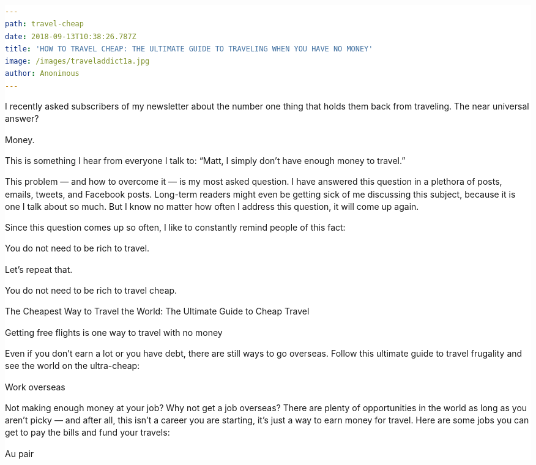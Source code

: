 ```yaml
---
path: travel-cheap
date: 2018-09-13T10:38:26.787Z
title: 'HOW TO TRAVEL CHEAP: THE ULTIMATE GUIDE TO TRAVELING WHEN YOU HAVE NO MONEY'
image: /images/traveladdict1a.jpg
author: Anonimous
---
```

I recently asked subscribers of my newsletter about the number one thing that holds them back from traveling. The near universal answer?



Money.



This is something I hear from everyone I talk to: “Matt, I simply don’t have enough money to travel.”



This problem — and how to overcome it — is my most asked question. I have answered this question in a plethora of posts, emails, tweets, and Facebook posts. Long-term readers might even be getting sick of me discussing this subject, because it is one I talk about so much. But I know no matter how often I address this question, it will come up again.



Since this question comes up so often, I like to constantly remind people of this fact:



You do not need to be rich to travel.



Let’s repeat that.



You do not need to be rich to travel cheap.



The Cheapest Way to Travel the World: The Ultimate Guide to Cheap Travel

Getting free flights is one way to travel with no money

Even if you don’t earn a lot or you have debt, there are still ways to go overseas. Follow this ultimate guide to travel frugality and see the world on the ultra-cheap:



Work overseas

Not making enough money at your job? Why not get a job overseas? There are plenty of opportunities in the world as long as you aren’t picky — and after all, this isn’t a career you are starting, it’s just a way to earn money for travel. Here are some jobs you can get to pay the bills and fund your travels:



Au pair
